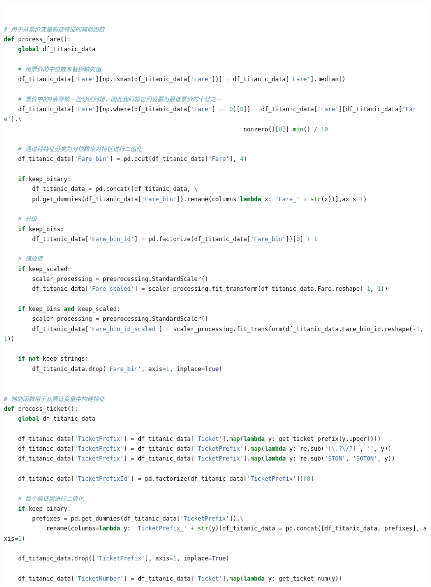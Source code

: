 ```python


# 用于从票价变量构造特征的辅助函数
def process_fare():
    global df_titanic_data

    # 用票价的中位数来替换缺失值
    df_titanic_data['Fare'][np.isnan(df_titanic_data['Fare'])] = df_titanic_data['Fare'].median()

    # 票价中的0会导致一些分区问题，因此我们将它们设置为最低票价的十分之一
    df_titanic_data['Fare'][np.where(df_titanic_data['Fare'] == 0)[0]] = df_titanic_data['Fare'][df_titanic_data['Fare'].\
                                                                    nonzero()[0]].min() / 10

    # 通过将特征分类为分位数来对特征进行二值化
    df_titanic_data['Fare_bin'] = pd.qcut(df_titanic_data['Fare'], 4)

    if keep_binary:
        df_titanic_data = pd.concat([df_titanic_data, \
        pd.get_dummies(df_titanic_data['Fare_bin']).rename(columns=lambda x: 'Fare_' + str(x))],axis=1)

    # 分级
    if keep_bins:
        df_titanic_data['Fare_bin_id'] = pd.factorize(df_titanic_data['Fare_bin'])[0] + 1

    # 缩放值
    if keep_scaled:
        scaler_processing = preprocessing.StandardScaler()
        df_titanic_data['Fare_scaled'] = scaler_processing.fit_transform(df_titanic_data.Fare.reshape(-1, 1))

    if keep_bins and keep_scaled:
        scaler_processing = preprocessing.StandardScaler()
        df_titanic_data['Fare_bin_id_scaled'] = scaler_processing.fit_transform(df_titanic_data.Fare_bin_id.reshape(-1, 1))

    if not keep_strings:
        df_titanic_data.drop('Fare_bin', axis=1, inplace=True)


# 辅助函数用于从票证变量中构建特征
def process_ticket():
    global df_titanic_data

    df_titanic_data['TicketPrefix'] = df_titanic_data['Ticket'].map(lambda y: get_ticket_prefix(y.upper()))
    df_titanic_data['TicketPrefix'] = df_titanic_data['TicketPrefix'].map(lambda y: re.sub('[\.?\/?]', '', y))
    df_titanic_data['TicketPrefix'] = df_titanic_data['TicketPrefix'].map(lambda y: re.sub('STON', 'SOTON', y))

    df_titanic_data['TicketPrefixId'] = pd.factorize(df_titanic_data['TicketPrefix'])[0]

    # 每个票证层进行二值化
    if keep_binary:
        prefixes = pd.get_dummies(df_titanic_data['TicketPrefix']).\
            rename(columns=lambda y: 'TicketPrefix_' + str(y))df_titanic_data = pd.concat([df_titanic_data, prefixes], axis=1)

    df_titanic_data.drop(['TicketPrefix'], axis=1, inplace=True)

    df_titanic_data['TicketNumber'] = df_titanic_data['Ticket'].map(lambda y: get_ticket_num(y))
```